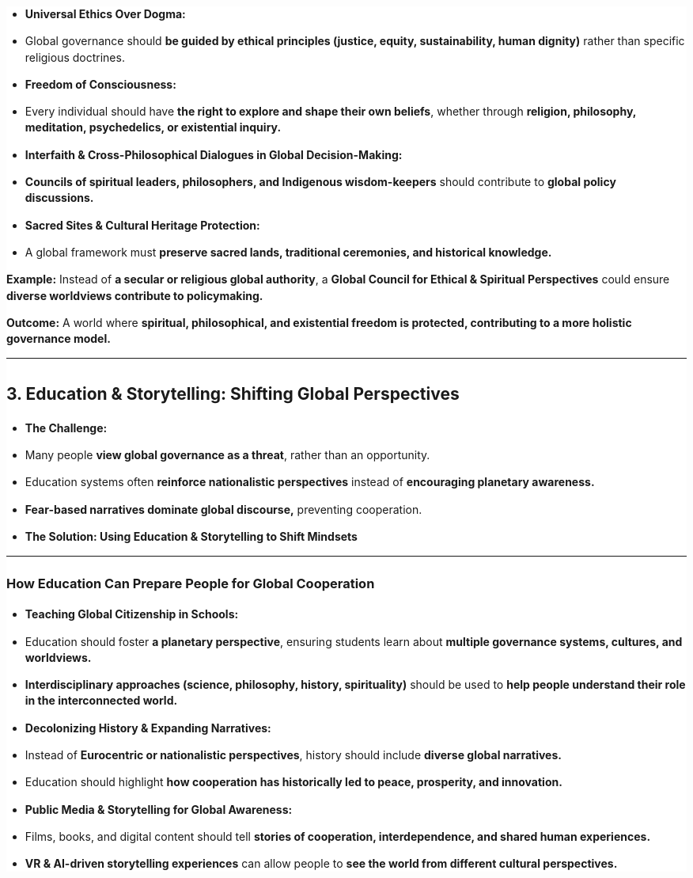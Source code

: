- **Universal Ethics Over Dogma:**
 - Global governance should **be guided by ethical principles (justice, equity, sustainability, human dignity)** rather than specific religious doctrines.

- **Freedom of Consciousness:**
 - Every individual should have **the right to explore and shape their own beliefs**, whether through **religion, philosophy, meditation, psychedelics, or existential inquiry.**

- **Interfaith & Cross-Philosophical Dialogues in Global Decision-Making:**
 - **Councils of spiritual leaders, philosophers, and Indigenous wisdom-keepers** should contribute to **global policy discussions.**

- **Sacred Sites & Cultural Heritage Protection:**
 - A global framework must **preserve sacred lands, traditional ceremonies, and historical knowledge.**

**Example:** Instead of **a secular or religious global authority**, a **Global Council for Ethical & Spiritual Perspectives** could ensure **diverse worldviews contribute to policymaking.**

 **Outcome:** A world where **spiritual, philosophical, and existential freedom is protected, contributing to a more holistic governance model.**

---

## **3. Education & Storytelling: Shifting Global Perspectives**

- **The Challenge:**
- Many people **view global governance as a threat**, rather than an opportunity.
- Education systems often **reinforce nationalistic perspectives** instead of **encouraging planetary awareness.**
- **Fear-based narratives dominate global discourse,** preventing cooperation.

- **The Solution: Using Education & Storytelling to Shift Mindsets**

---

### **How Education Can Prepare People for Global Cooperation**

- **Teaching Global Citizenship in Schools:**
 - Education should foster **a planetary perspective**, ensuring students learn about **multiple governance systems, cultures, and worldviews.**
 - **Interdisciplinary approaches (science, philosophy, history, spirituality)** should be used to **help people understand their role in the interconnected world.**

- **Decolonizing History & Expanding Narratives:**
 - Instead of **Eurocentric or nationalistic perspectives**, history should include **diverse global narratives.**
 - Education should highlight **how cooperation has historically led to peace, prosperity, and innovation.**

- **Public Media & Storytelling for Global Awareness:**
 - Films, books, and digital content should tell **stories of cooperation, interdependence, and shared human experiences.**
 - **VR & AI-driven storytelling experiences** can allow people to **see the world from different cultural perspectives.**

